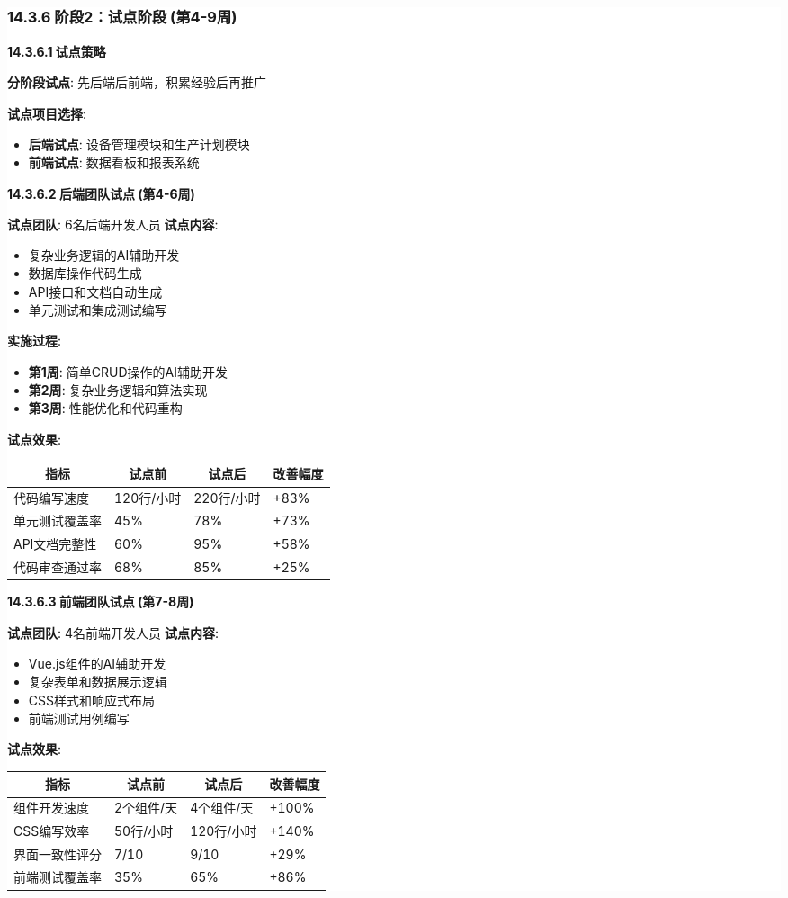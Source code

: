 ### 14.3.6 阶段2：试点阶段 (第4-9周)


**14.3.6.1 试点策略**

**分阶段试点**: 先后端后前端，积累经验后再推广

**试点项目选择**:

- **后端试点**: 设备管理模块和生产计划模块
- **前端试点**: 数据看板和报表系统

**14.3.6.2 后端团队试点 (第4-6周)**


**试点团队**: 6名后端开发人员
**试点内容**: 

- 复杂业务逻辑的AI辅助开发
- 数据库操作代码生成
- API接口和文档自动生成
- 单元测试和集成测试编写

**实施过程**:

- **第1周**: 简单CRUD操作的AI辅助开发
- **第2周**: 复杂业务逻辑和算法实现
- **第3周**: 性能优化和代码重构

**试点效果**:

| 指标           | 试点前     | 试点后     | 改善幅度 |
| -------------- | ---------- | ---------- | -------- |
| 代码编写速度   | 120行/小时 | 220行/小时 | +83%     |
| 单元测试覆盖率 | 45%        | 78%        | +73%     |
| API文档完整性  | 60%        | 95%        | +58%     |
| 代码审查通过率 | 68%        | 85%        | +25%     |

**14.3.6.3 前端团队试点 (第7-8周)**


**试点团队**: 4名前端开发人员
**试点内容**:

- Vue.js组件的AI辅助开发
- 复杂表单和数据展示逻辑
- CSS样式和响应式布局
- 前端测试用例编写

**试点效果**:

| 指标           | 试点前     | 试点后     | 改善幅度 |
| -------------- | ---------- | ---------- | -------- |
| 组件开发速度   | 2个组件/天 | 4个组件/天 | +100%    |
| CSS编写效率    | 50行/小时  | 120行/小时 | +140%    |
| 界面一致性评分 | 7/10       | 9/10       | +29%     |
| 前端测试覆盖率 | 35%        | 65%        | +86%     |
